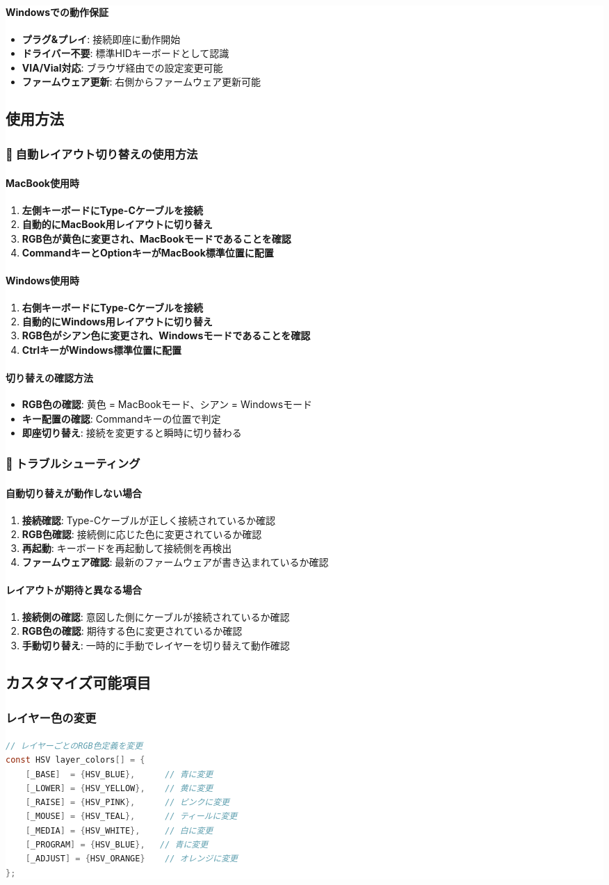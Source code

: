 #### **Windowsでの動作保証**
- **プラグ&プレイ**: 接続即座に動作開始
- **ドライバー不要**: 標準HIDキーボードとして認識
- **VIA/Vial対応**: ブラウザ経由での設定変更可能
- **ファームウェア更新**: 右側からファームウェア更新可能

## 使用方法

### 🔄 自動レイアウト切り替えの使用方法

#### **MacBook使用時**
1. **左側キーボードにType-Cケーブルを接続**
2. **自動的にMacBook用レイアウトに切り替え**
3. **RGB色が黄色に変更され、MacBookモードであることを確認**
4. **CommandキーとOptionキーがMacBook標準位置に配置**

#### **Windows使用時**
1. **右側キーボードにType-Cケーブルを接続**
2. **自動的にWindows用レイアウトに切り替え**
3. **RGB色がシアン色に変更され、Windowsモードであることを確認**
4. **CtrlキーがWindows標準位置に配置**

#### **切り替えの確認方法**
- **RGB色の確認**: 黄色 = MacBookモード、シアン = Windowsモード
- **キー配置の確認**: Commandキーの位置で判定
- **即座切り替え**: 接続を変更すると瞬時に切り替わる

### 🔧 トラブルシューティング

#### **自動切り替えが動作しない場合**
1. **接続確認**: Type-Cケーブルが正しく接続されているか確認
2. **RGB色確認**: 接続側に応じた色に変更されているか確認
3. **再起動**: キーボードを再起動して接続側を再検出
4. **ファームウェア確認**: 最新のファームウェアが書き込まれているか確認

#### **レイアウトが期待と異なる場合**
1. **接続側の確認**: 意図した側にケーブルが接続されているか確認
2. **RGB色の確認**: 期待する色に変更されているか確認
3. **手動切り替え**: 一時的に手動でレイヤーを切り替えて動作確認

## カスタマイズ可能項目

### レイヤー色の変更
```c
// レイヤーごとのRGB色定義を変更
const HSV layer_colors[] = {
    [_BASE]  = {HSV_BLUE},      // 青に変更
    [_LOWER] = {HSV_YELLOW},    // 黄に変更
    [_RAISE] = {HSV_PINK},      // ピンクに変更
    [_MOUSE] = {HSV_TEAL},      // ティールに変更
    [_MEDIA] = {HSV_WHITE},     // 白に変更
    [_PROGRAM] = {HSV_BLUE},   // 青に変更
    [_ADJUST] = {HSV_ORANGE}    // オレンジに変更
};
```
